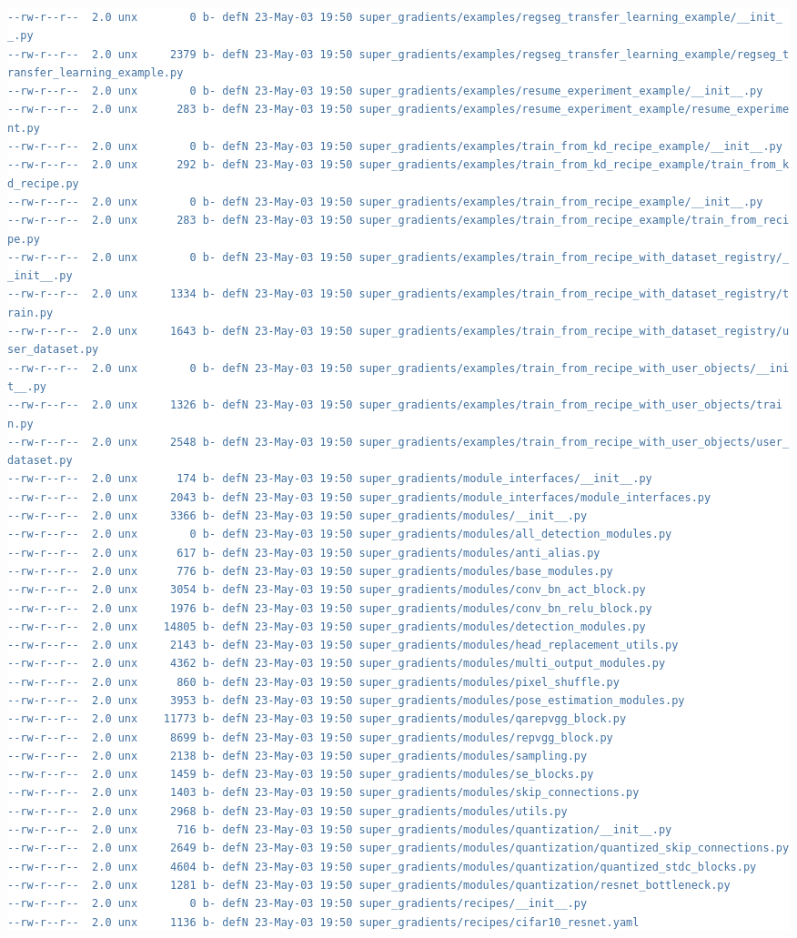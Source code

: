 ```diff
--rw-r--r--  2.0 unx        0 b- defN 23-May-03 19:50 super_gradients/examples/regseg_transfer_learning_example/__init__.py
--rw-r--r--  2.0 unx     2379 b- defN 23-May-03 19:50 super_gradients/examples/regseg_transfer_learning_example/regseg_transfer_learning_example.py
--rw-r--r--  2.0 unx        0 b- defN 23-May-03 19:50 super_gradients/examples/resume_experiment_example/__init__.py
--rw-r--r--  2.0 unx      283 b- defN 23-May-03 19:50 super_gradients/examples/resume_experiment_example/resume_experiment.py
--rw-r--r--  2.0 unx        0 b- defN 23-May-03 19:50 super_gradients/examples/train_from_kd_recipe_example/__init__.py
--rw-r--r--  2.0 unx      292 b- defN 23-May-03 19:50 super_gradients/examples/train_from_kd_recipe_example/train_from_kd_recipe.py
--rw-r--r--  2.0 unx        0 b- defN 23-May-03 19:50 super_gradients/examples/train_from_recipe_example/__init__.py
--rw-r--r--  2.0 unx      283 b- defN 23-May-03 19:50 super_gradients/examples/train_from_recipe_example/train_from_recipe.py
--rw-r--r--  2.0 unx        0 b- defN 23-May-03 19:50 super_gradients/examples/train_from_recipe_with_dataset_registry/__init__.py
--rw-r--r--  2.0 unx     1334 b- defN 23-May-03 19:50 super_gradients/examples/train_from_recipe_with_dataset_registry/train.py
--rw-r--r--  2.0 unx     1643 b- defN 23-May-03 19:50 super_gradients/examples/train_from_recipe_with_dataset_registry/user_dataset.py
--rw-r--r--  2.0 unx        0 b- defN 23-May-03 19:50 super_gradients/examples/train_from_recipe_with_user_objects/__init__.py
--rw-r--r--  2.0 unx     1326 b- defN 23-May-03 19:50 super_gradients/examples/train_from_recipe_with_user_objects/train.py
--rw-r--r--  2.0 unx     2548 b- defN 23-May-03 19:50 super_gradients/examples/train_from_recipe_with_user_objects/user_dataset.py
--rw-r--r--  2.0 unx      174 b- defN 23-May-03 19:50 super_gradients/module_interfaces/__init__.py
--rw-r--r--  2.0 unx     2043 b- defN 23-May-03 19:50 super_gradients/module_interfaces/module_interfaces.py
--rw-r--r--  2.0 unx     3366 b- defN 23-May-03 19:50 super_gradients/modules/__init__.py
--rw-r--r--  2.0 unx        0 b- defN 23-May-03 19:50 super_gradients/modules/all_detection_modules.py
--rw-r--r--  2.0 unx      617 b- defN 23-May-03 19:50 super_gradients/modules/anti_alias.py
--rw-r--r--  2.0 unx      776 b- defN 23-May-03 19:50 super_gradients/modules/base_modules.py
--rw-r--r--  2.0 unx     3054 b- defN 23-May-03 19:50 super_gradients/modules/conv_bn_act_block.py
--rw-r--r--  2.0 unx     1976 b- defN 23-May-03 19:50 super_gradients/modules/conv_bn_relu_block.py
--rw-r--r--  2.0 unx    14805 b- defN 23-May-03 19:50 super_gradients/modules/detection_modules.py
--rw-r--r--  2.0 unx     2143 b- defN 23-May-03 19:50 super_gradients/modules/head_replacement_utils.py
--rw-r--r--  2.0 unx     4362 b- defN 23-May-03 19:50 super_gradients/modules/multi_output_modules.py
--rw-r--r--  2.0 unx      860 b- defN 23-May-03 19:50 super_gradients/modules/pixel_shuffle.py
--rw-r--r--  2.0 unx     3953 b- defN 23-May-03 19:50 super_gradients/modules/pose_estimation_modules.py
--rw-r--r--  2.0 unx    11773 b- defN 23-May-03 19:50 super_gradients/modules/qarepvgg_block.py
--rw-r--r--  2.0 unx     8699 b- defN 23-May-03 19:50 super_gradients/modules/repvgg_block.py
--rw-r--r--  2.0 unx     2138 b- defN 23-May-03 19:50 super_gradients/modules/sampling.py
--rw-r--r--  2.0 unx     1459 b- defN 23-May-03 19:50 super_gradients/modules/se_blocks.py
--rw-r--r--  2.0 unx     1403 b- defN 23-May-03 19:50 super_gradients/modules/skip_connections.py
--rw-r--r--  2.0 unx     2968 b- defN 23-May-03 19:50 super_gradients/modules/utils.py
--rw-r--r--  2.0 unx      716 b- defN 23-May-03 19:50 super_gradients/modules/quantization/__init__.py
--rw-r--r--  2.0 unx     2649 b- defN 23-May-03 19:50 super_gradients/modules/quantization/quantized_skip_connections.py
--rw-r--r--  2.0 unx     4604 b- defN 23-May-03 19:50 super_gradients/modules/quantization/quantized_stdc_blocks.py
--rw-r--r--  2.0 unx     1281 b- defN 23-May-03 19:50 super_gradients/modules/quantization/resnet_bottleneck.py
--rw-r--r--  2.0 unx        0 b- defN 23-May-03 19:50 super_gradients/recipes/__init__.py
--rw-r--r--  2.0 unx     1136 b- defN 23-May-03 19:50 super_gradients/recipes/cifar10_resnet.yaml
```